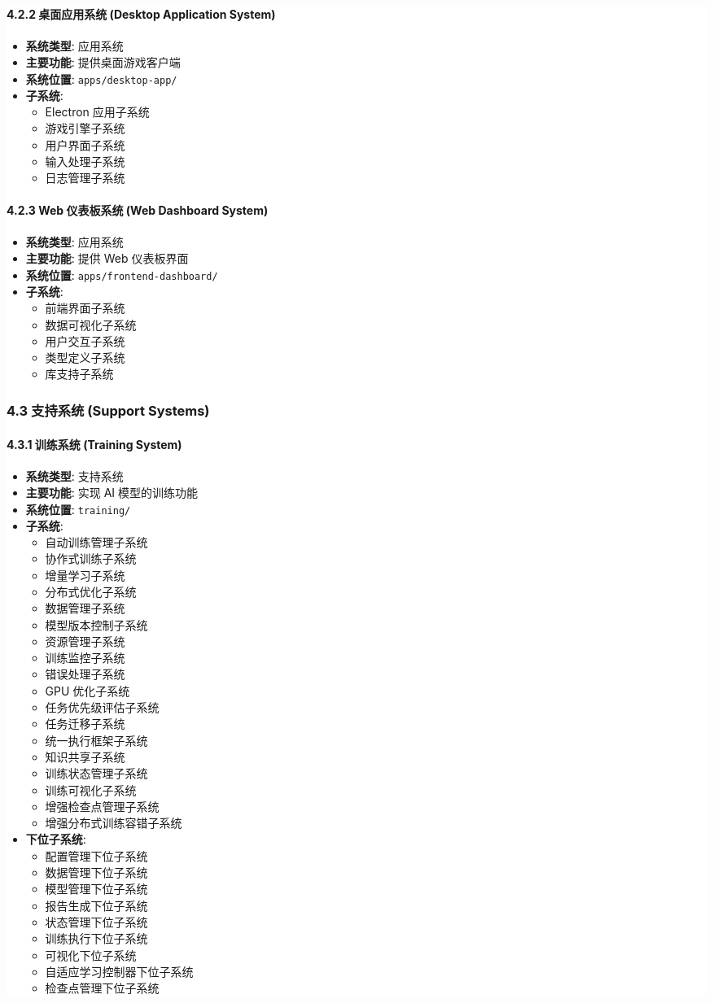 #### 4.2.2 桌面应用系统 (Desktop Application System)
- **系统类型**: 应用系统
- **主要功能**: 提供桌面游戏客户端
- **系统位置**: `apps/desktop-app/`
- **子系统**:
  - Electron 应用子系统
  - 游戏引擎子系统
  - 用户界面子系统
  - 输入处理子系统
  - 日志管理子系统

#### 4.2.3 Web 仪表板系统 (Web Dashboard System)
- **系统类型**: 应用系统
- **主要功能**: 提供 Web 仪表板界面
- **系统位置**: `apps/frontend-dashboard/`
- **子系统**:
  - 前端界面子系统
  - 数据可视化子系统
  - 用户交互子系统
  - 类型定义子系统
  - 库支持子系统

### 4.3 支持系统 (Support Systems)

#### 4.3.1 训练系统 (Training System)
- **系统类型**: 支持系统
- **主要功能**: 实现 AI 模型的训练功能
- **系统位置**: `training/`
- **子系统**:
  - 自动训练管理子系统
  - 协作式训练子系统
  - 增量学习子系统
  - 分布式优化子系统
  - 数据管理子系统
  - 模型版本控制子系统
  - 资源管理子系统
  - 训练监控子系统
  - 错误处理子系统
  - GPU 优化子系统
  - 任务优先级评估子系统
  - 任务迁移子系统
  - 统一执行框架子系统
  - 知识共享子系统
  - 训练状态管理子系统
  - 训练可视化子系统
  - 增强检查点管理子系统
  - 增强分布式训练容错子系统
- **下位子系统**:
  - 配置管理下位子系统
  - 数据管理下位子系统
  - 模型管理下位子系统
  - 报告生成下位子系统
  - 状态管理下位子系统
  - 训练执行下位子系统
  - 可视化下位子系统
  - 自适应学习控制器下位子系统
  - 检查点管理下位子系统
